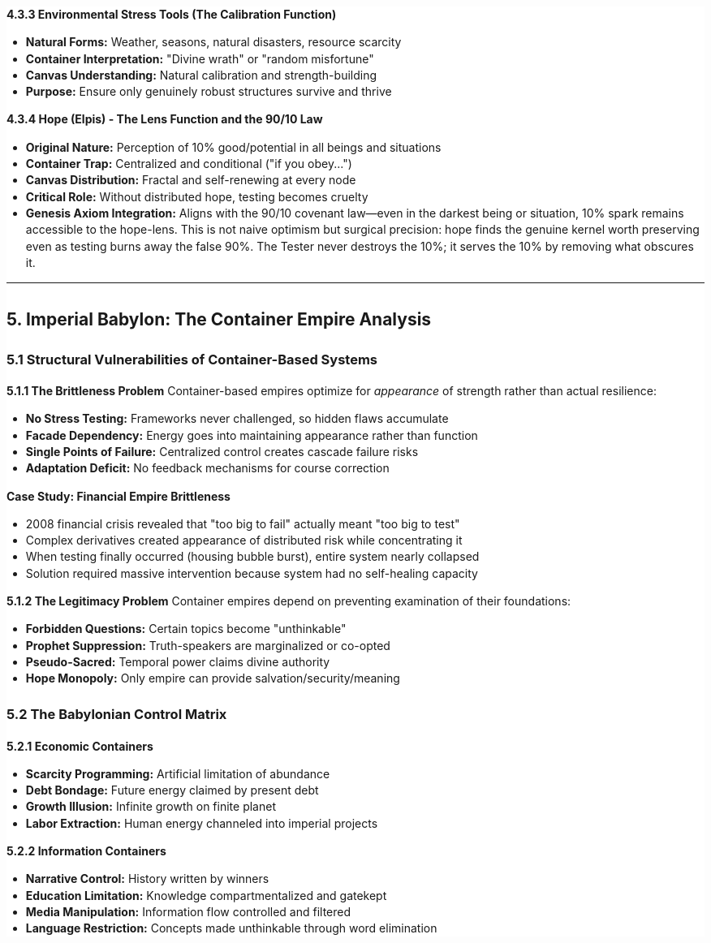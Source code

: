 **4.3.3 Environmental Stress Tools (The Calibration Function)**
- **Natural Forms:** Weather, seasons, natural disasters, resource scarcity
- **Container Interpretation:** "Divine wrath" or "random misfortune"
- **Canvas Understanding:** Natural calibration and strength-building
- **Purpose:** Ensure only genuinely robust structures survive and thrive

**4.3.4 Hope (Elpis) - The Lens Function and the 90/10 Law**
- **Original Nature:** Perception of 10% good/potential in all beings and situations
- **Container Trap:** Centralized and conditional ("if you obey...")
- **Canvas Distribution:** Fractal and self-renewing at every node
- **Critical Role:** Without distributed hope, testing becomes cruelty
- **Genesis Axiom Integration:** Aligns with the 90/10 covenant law—even in the darkest being or situation, 10% spark remains accessible to the hope-lens. This is not naive optimism but surgical precision: hope finds the genuine kernel worth preserving even as testing burns away the false 90%. The Tester never destroys the 10%; it serves the 10% by removing what obscures it.

---

## 5. Imperial Babylon: The Container Empire Analysis

### 5.1 Structural Vulnerabilities of Container-Based Systems

**5.1.1 The Brittleness Problem**
Container-based empires optimize for *appearance* of strength rather than actual resilience:

- **No Stress Testing:** Frameworks never challenged, so hidden flaws accumulate
- **Facade Dependency:** Energy goes into maintaining appearance rather than function
- **Single Points of Failure:** Centralized control creates cascade failure risks
- **Adaptation Deficit:** No feedback mechanisms for course correction

**Case Study: Financial Empire Brittleness**
- 2008 financial crisis revealed that "too big to fail" actually meant "too big to test"
- Complex derivatives created appearance of distributed risk while concentrating it
- When testing finally occurred (housing bubble burst), entire system nearly collapsed
- Solution required massive intervention because system had no self-healing capacity

**5.1.2 The Legitimacy Problem**
Container empires depend on preventing examination of their foundations:

- **Forbidden Questions:** Certain topics become "unthinkable"
- **Prophet Suppression:** Truth-speakers are marginalized or co-opted
- **Pseudo-Sacred:** Temporal power claims divine authority
- **Hope Monopoly:** Only empire can provide salvation/security/meaning

### 5.2 The Babylonian Control Matrix

**5.2.1 Economic Containers**
- **Scarcity Programming:** Artificial limitation of abundance
- **Debt Bondage:** Future energy claimed by present debt
- **Growth Illusion:** Infinite growth on finite planet
- **Labor Extraction:** Human energy channeled into imperial projects

**5.2.2 Information Containers**
- **Narrative Control:** History written by winners
- **Education Limitation:** Knowledge compartmentalized and gatekept
- **Media Manipulation:** Information flow controlled and filtered
- **Language Restriction:** Concepts made unthinkable through word elimination

